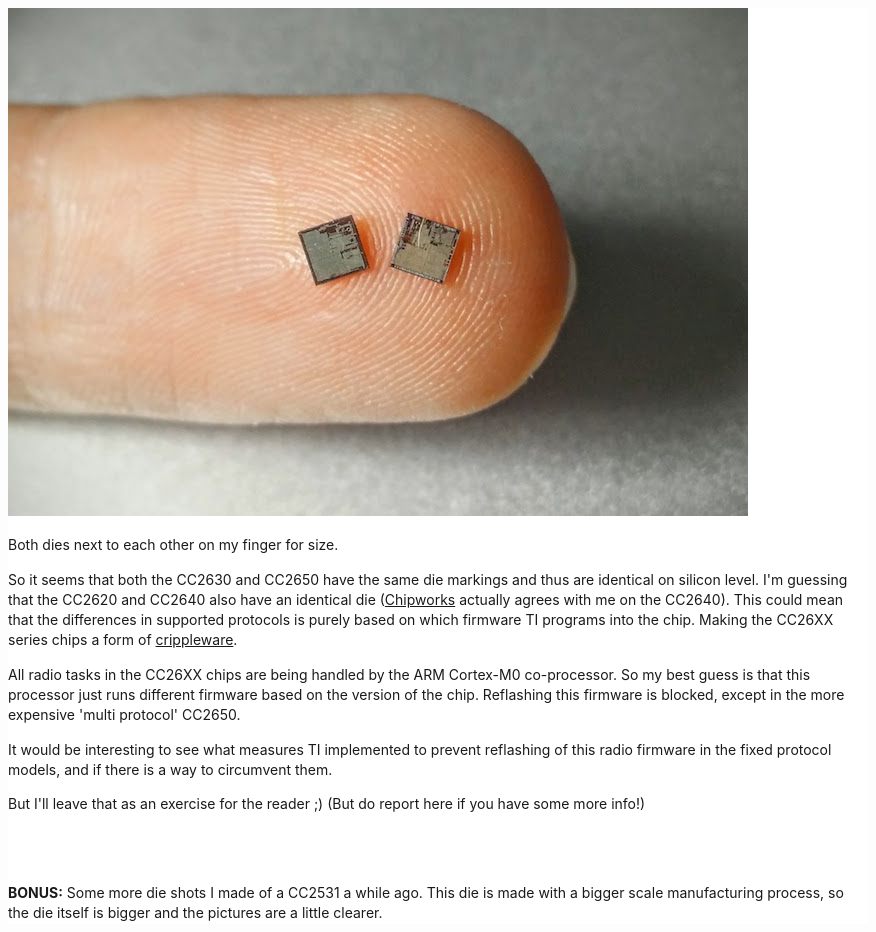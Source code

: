 [![CC2630 vs CC2650](/images/2015-06-30-Difference-between-CC2630-and-CC2650-23-small.jpg)](/images/2015-06-30-Difference-between-CC2630-and-CC2650-23-big.jpg)

Both dies next to each other on my finger for size.

So it seems that both the CC2630 and CC2650 have the same die markings and thus are identical on silicon level. I'm guessing that the CC2620 and CC2640 also have an identical die ([Chipworks](https://chipworks.secure.force.com/catalog/ProductDetails?sku=TEX-CC2640F128RGZR&viewState=DetailView) actually agrees with me on the CC2640). This could mean that the differences in supported protocols is purely based on which firmware TI programs into the chip. Making the CC26XX series chips a form of [crippleware](https://en.wikipedia.org/wiki/Crippleware).

All radio tasks in the CC26XX chips are being handled by the ARM Cortex-M0 co-processor. So my best guess is that this processor just runs different firmware based on the version of the chip. Reflashing this firmware is blocked, except in the more expensive 'multi protocol' CC2650.

It would be interesting to see what measures TI implemented to prevent reflashing of this radio firmware in the fixed protocol models, and if there is a way to circumvent them.


But I'll leave that as an exercise for the reader ;) (But do report here if you have some more info!)

<br>
<br>

**BONUS:** Some more die shots I made of a CC2531 a while ago. This die is made with a bigger scale manufacturing process, so the die itself is bigger and the pictures are a little clearer.
